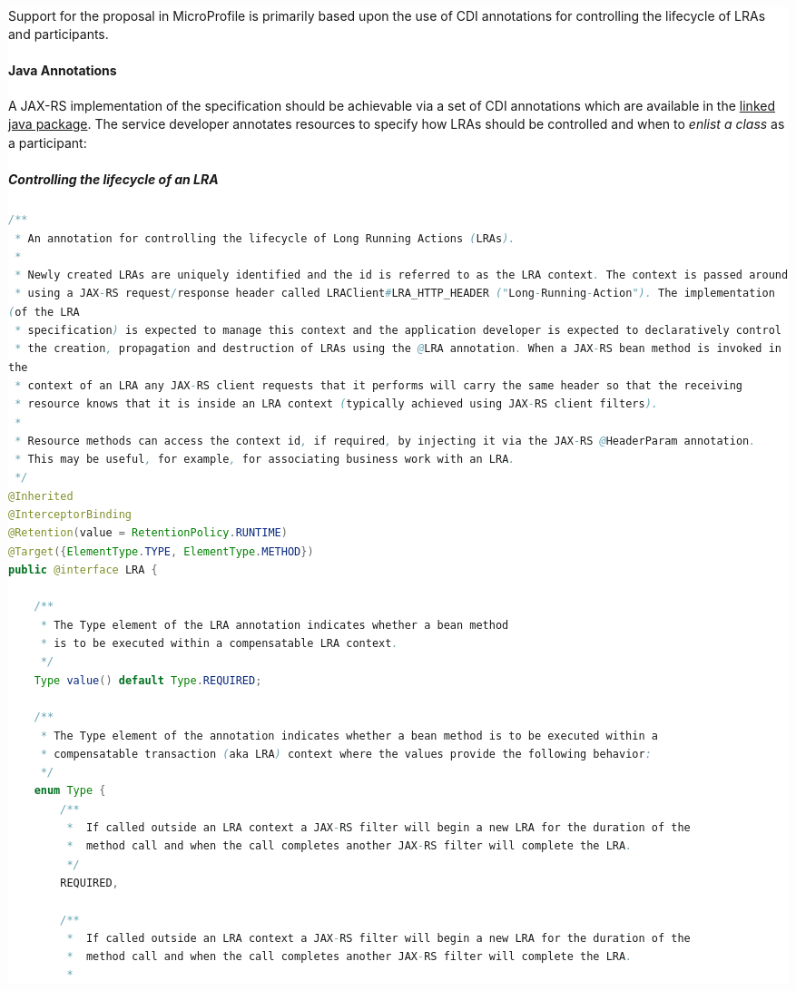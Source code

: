 Support for the proposal in MicroProfile is primarily based upon
the use of CDI annotations for controlling the lifecycle of LRAs
and participants.

#### Java Annotations

A JAX-RS implementation of the specification should be achievable via a set
of CDI annotations which are available in the
[linked java package](lra-annotations/src/main/java/org/eclipse/microprofile/lra/annotation).
The service developer annotates resources to specify how LRAs should be controlled
and when to *enlist a class* as a participant:

##### Controlling the lifecycle of an LRA

```java
/**
 * An annotation for controlling the lifecycle of Long Running Actions (LRAs).
 *
 * Newly created LRAs are uniquely identified and the id is referred to as the LRA context. The context is passed around
 * using a JAX-RS request/response header called LRAClient#LRA_HTTP_HEADER ("Long-Running-Action"). The implementation (of the LRA
 * specification) is expected to manage this context and the application developer is expected to declaratively control
 * the creation, propagation and destruction of LRAs using the @LRA annotation. When a JAX-RS bean method is invoked in the
 * context of an LRA any JAX-RS client requests that it performs will carry the same header so that the receiving
 * resource knows that it is inside an LRA context (typically achieved using JAX-RS client filters).
 *
 * Resource methods can access the context id, if required, by injecting it via the JAX-RS @HeaderParam annotation.
 * This may be useful, for example, for associating business work with an LRA.
 */
@Inherited
@InterceptorBinding
@Retention(value = RetentionPolicy.RUNTIME)
@Target({ElementType.TYPE, ElementType.METHOD})
public @interface LRA {

    /**
     * The Type element of the LRA annotation indicates whether a bean method
     * is to be executed within a compensatable LRA context.
     */
    Type value() default Type.REQUIRED;

    /**
     * The Type element of the annotation indicates whether a bean method is to be executed within a
     * compensatable transaction (aka LRA) context where the values provide the following behavior:
     */
    enum Type {
        /**
         *  If called outside an LRA context a JAX-RS filter will begin a new LRA for the duration of the
         *  method call and when the call completes another JAX-RS filter will complete the LRA.
         */
        REQUIRED,

        /**
         *  If called outside an LRA context a JAX-RS filter will begin a new LRA for the duration of the
         *  method call and when the call completes another JAX-RS filter will complete the LRA.
         *
```